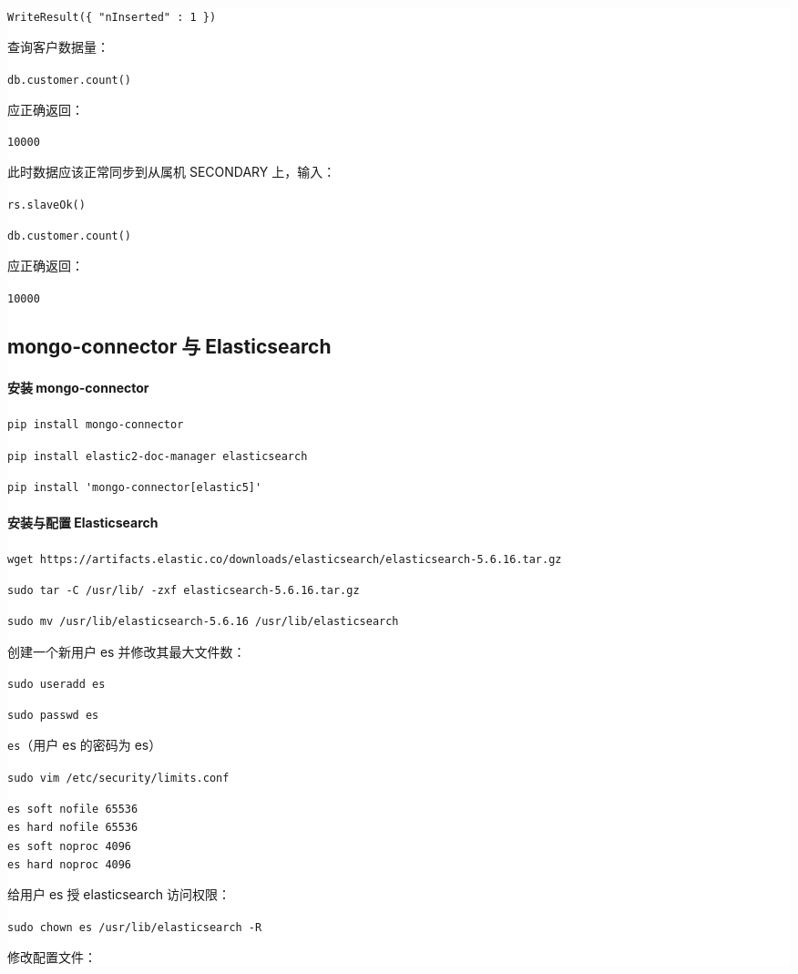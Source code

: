    `WriteResult({ "nInserted" : 1 })`

   查询客户数据量：

   `db.customer.count()`

   应正确返回：

   `10000`

   此时数据应该正常同步到从属机 SECONDARY 上，输入：

   `rs.slaveOk()`

   `db.customer.count()`

   应正确返回：

   `10000`



## mongo-connector 与 Elasticsearch

#### 安装 mongo-connector

`pip install mongo-connector`

`pip install elastic2-doc-manager elasticsearch`

`pip install 'mongo-connector[elastic5]'`

#### 安装与配置 Elasticsearch

`wget https://artifacts.elastic.co/downloads/elasticsearch/elasticsearch-5.6.16.tar.gz`

`sudo tar -C /usr/lib/ -zxf elasticsearch-5.6.16.tar.gz`

`sudo mv /usr/lib/elasticsearch-5.6.16 /usr/lib/elasticsearch`

创建一个新用户 es 并修改其最大文件数：

`sudo useradd es`

`sudo passwd es`

`es`（用户 es 的密码为 es）

`sudo vim /etc/security/limits.conf`

```
es soft nofile 65536
es hard nofile 65536
es soft noproc 4096
es hard noproc 4096
```

给用户 es 授 elasticsearch 访问权限：

`sudo chown es /usr/lib/elasticsearch -R`

修改配置文件：
